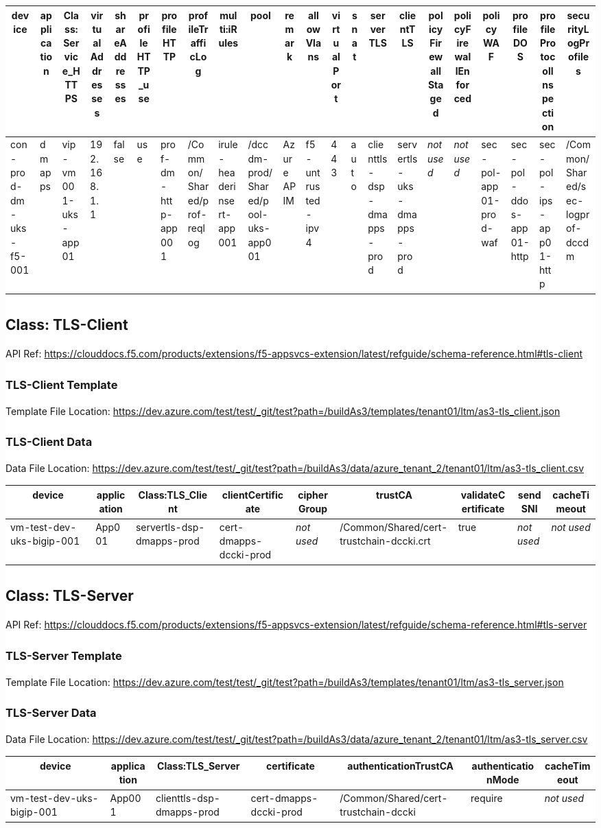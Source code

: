 |device|application|Class:Service_HTTPS|virtualAddresses|shareAddresses|profileHTTP_use|profileHTTP|profileTrafficLog|multi:iRules|pool|remark|allowVlans|virtualPort|snat|serverTLS|clientTLS|policyFirewallStaged|policyFirewallEnforced|policyWAF|profileDOS|profileProtocolInspection|securityLogProfiles|
|---|---|---|---|---|---|---|---|---|---|---|---|---|---|---|---|---|---|---|---|---|---|
con-prod-dm-uks-f5-001|dmapps|vip-vm001-uks-app01|192.168.1.1|false|use|prof-dm-http-app001|/Common/Shared/prof-reqlog|irule-headerinsert-app001|/dccdm-prod/Shared/pool-uks-app001|Azure APIM|f5-untrusted-ipv4|443|auto|clienttls-dsp-dmapps-prod|servertls-uks-dmapps-prod|*not used*|*not used*|sec-pol-app01-prod-waf|sec-pol-ddos-app01-http|sec-pol-ips-app01-http|/Common/Shared/sec-logprof-dccdm

## Class: TLS-Client

API Ref: https://clouddocs.f5.com/products/extensions/f5-appsvcs-extension/latest/refguide/schema-reference.html#tls-client

### TLS-Client Template

Template File Location: https://dev.azure.com/test/test/_git/test?path=/buildAs3/templates/tenant01/ltm/as3-tls_client.json

```json
```

### TLS-Client Data

Data File Location: https://dev.azure.com/test/test/_git/test?path=/buildAs3/data/azure_tenant_2/tenant01/ltm/as3-tls_client.csv

|device|application|Class:TLS_Client|clientCertificate|cipherGroup|trustCA|validateCertificate|sendSNI|cacheTimeout|
|---|---|---|---|---|---|---|---|---|
vm-test-dev-uks-bigip-001|App001|servertls-dsp-dmapps-prod|cert-dmapps-dccki-prod|*not used*|/Common/Shared/cert-trustchain-dccki.crt|true|*not used*|*not used*

## Class: TLS-Server

API Ref: https://clouddocs.f5.com/products/extensions/f5-appsvcs-extension/latest/refguide/schema-reference.html#tls-server

### TLS-Server Template

Template File Location: https://dev.azure.com/test/test/_git/test?path=/buildAs3/templates/tenant01/ltm/as3-tls_server.json

```json
```

### TLS-Server Data

Data File Location: https://dev.azure.com/test/test/_git/test?path=/buildAs3/data/azure_tenant_2/tenant01/ltm/as3-tls_server.csv

|device|application|Class:TLS_Server|certificate|authenticationTrustCA|authenticationMode|cacheTimeout|
|---|---|---|---|---|---|---|
vm-test-dev-uks-bigip-001|App001|clienttls-dsp-dmapps-prod|cert-dmapps-dccki-prod|/Common/Shared/cert-trustchain-dccki|require|*not used*
